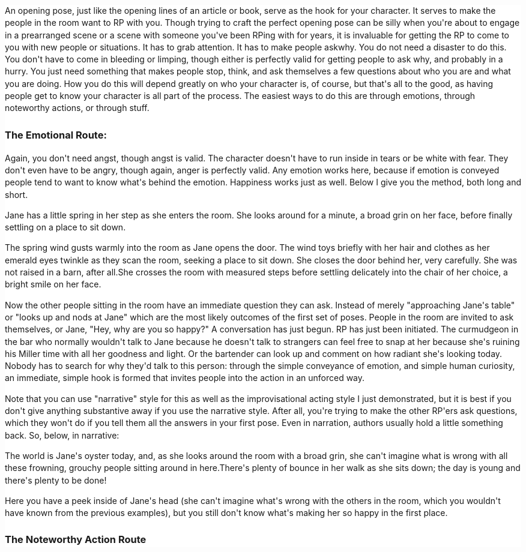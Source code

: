 An opening pose, just like the opening lines of an article or book, serve as the hook for your character. It serves to make the people in the room want to RP with you. Though trying to craft the perfect opening pose can be silly when you're about to engage in a prearranged scene or a scene with someone you've been RPing with for years, it is invaluable for getting the RP to come to you with new people or situations. It has to grab attention. It has to make people askwhy. You do not need a disaster to do this. You don't have to come in bleeding or limping, though either is perfectly valid for getting people to ask why, and probably in a hurry. You just need something that makes people stop, think, and ask themselves a few questions about who you are and what you are doing. How you do this will depend greatly on who your character is, of course, but that's all to the good, as having people get to know your character is all part of the process. The easiest ways to do this are through emotions, through noteworthy actions, or through stuff.

### The Emotional Route:

Again, you don't need angst, though angst is valid. The character doesn't have to run inside in tears or be white with fear. They don't even have to be angry, though again, anger is perfectly valid. Any emotion works here, because if emotion is conveyed people tend to want to know what's behind the emotion. Happiness works just as well. Below I give you the method, both long and short.

Jane has a little spring in her step as she enters the room. She looks around for a minute, a broad grin on her face, before finally settling on a place to sit down.

The spring wind gusts warmly into the room as Jane opens the door. The wind toys briefly with her hair and clothes as her emerald eyes twinkle as they scan the room, seeking a place to sit down. She closes the door behind her, very carefully. She was not raised in a barn, after all.She crosses the room with measured steps before settling delicately into the chair of her choice, a bright smile on her face.

Now the other people sitting in the room have an immediate question they can ask. Instead of merely "approaching Jane's table" or "looks up and nods at Jane" which are the most likely outcomes of the first set of poses. People in the room are invited to ask themselves, or Jane, "Hey, why are you so happy?" A conversation has just begun. RP has just been initiated. The curmudgeon in the bar who normally wouldn't talk to Jane because he doesn't talk to strangers can feel free to snap at her because she's ruining his Miller time with all her goodness and light. Or the bartender can look up and comment on how radiant she's looking today. Nobody has to search for why they'd talk to this person: through the simple conveyance of emotion, and simple human curiosity, an immediate, simple hook is formed that invites people into the action in an unforced way.

Note that you can use "narrative" style for this as well as the improvisational acting style I just demonstrated, but it is best if you don't give anything substantive away if you use the narrative style. After all, you're trying to make the other RP'ers ask questions, which they won't do if you tell them all the answers in your first pose. Even in narration, authors usually hold a little something back. So, below, in narrative:

The world is Jane's oyster today, and, as she looks around the room with a broad grin, she can't imagine what is wrong with all these frowning, grouchy people sitting around in here.There's plenty of bounce in her walk as she sits down; the day is young and there's plenty to be done!

Here you have a peek inside of Jane's head (she can't imagine what's wrong with the others in the room, which you wouldn't have known from the previous examples), but you still don't know what's making her so happy in the first place.

### The Noteworthy Action Route
